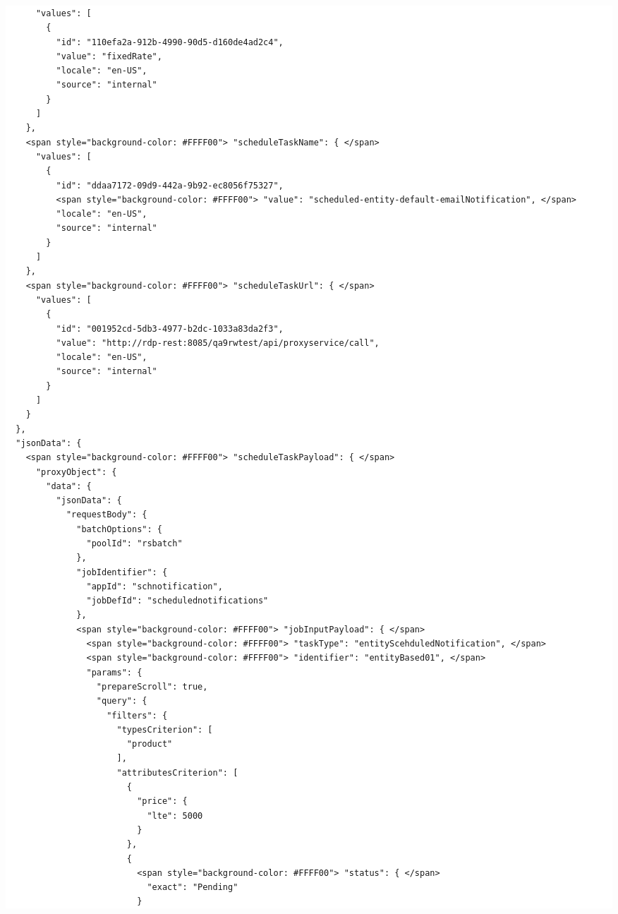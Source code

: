           "values": [
            {
              "id": "110efa2a-912b-4990-90d5-d160de4ad2c4",
              "value": "fixedRate",
              "locale": "en-US",
              "source": "internal"
            }
          ]
        },
        <span style="background-color: #FFFF00"> "scheduleTaskName": { </span>
          "values": [
            {
              "id": "ddaa7172-09d9-442a-9b92-ec8056f75327",
              <span style="background-color: #FFFF00"> "value": "scheduled-entity-default-emailNotification", </span>
              "locale": "en-US",
              "source": "internal"
            }
          ]
        },
        <span style="background-color: #FFFF00"> "scheduleTaskUrl": { </span>
          "values": [
            {
              "id": "001952cd-5db3-4977-b2dc-1033a83da2f3",
              "value": "http://rdp-rest:8085/qa9rwtest/api/proxyservice/call",
              "locale": "en-US",
              "source": "internal"
            }
          ]
        }
      },
      "jsonData": {
        <span style="background-color: #FFFF00"> "scheduleTaskPayload": { </span>
          "proxyObject": {
            "data": {
              "jsonData": {
                "requestBody": {
                  "batchOptions": {
                    "poolId": "rsbatch"
                  },
                  "jobIdentifier": {
                    "appId": "schnotification",
                    "jobDefId": "schedulednotifications"
                  },
                  <span style="background-color: #FFFF00"> "jobInputPayload": { </span>
                    <span style="background-color: #FFFF00"> "taskType": "entityScehduledNotification", </span>
                    <span style="background-color: #FFFF00"> "identifier": "entityBased01", </span>
                    "params": {
                      "prepareScroll": true,
                      "query": {
                        "filters": {
                          "typesCriterion": [
                            "product"
                          ],
                          "attributesCriterion": [
                            {
                              "price": {
                                "lte": 5000
                              }
                            },
                            {
                              <span style="background-color: #FFFF00"> "status": { </span>
                                "exact": "Pending"
                              }